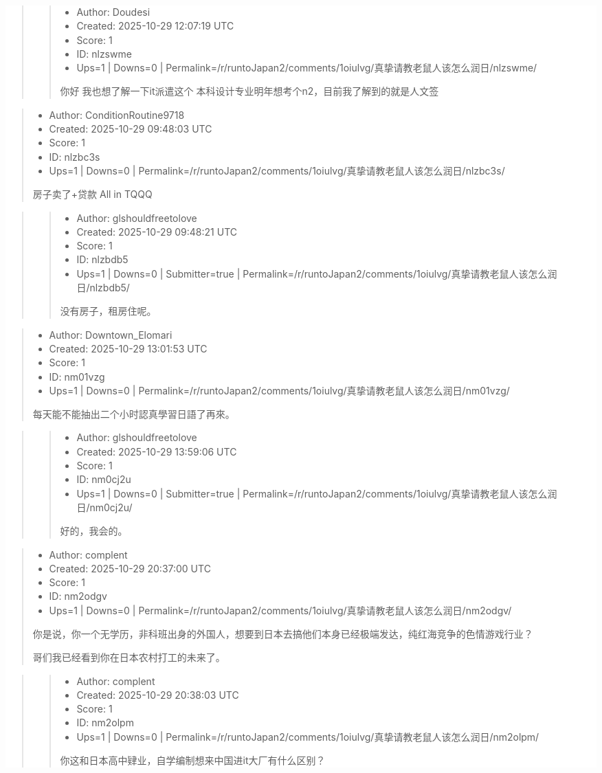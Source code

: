 >> - Author: Doudesi
>> - Created: 2025-10-29 12:07:19 UTC
>> - Score: 1
>> - ID: nlzswme
>> - Ups=1 | Downs=0 | Permalink=/r/runtoJapan2/comments/1oiulvg/真挚请教老鼠人该怎么润日/nlzswme/
>>
>> 你好 我也想了解一下it派遣这个 本科设计专业明年想考个n2，目前我了解到的就是人文签

> - Author: ConditionRoutine9718
> - Created: 2025-10-29 09:48:03 UTC
> - Score: 1
> - ID: nlzbc3s
> - Ups=1 | Downs=0 | Permalink=/r/runtoJapan2/comments/1oiulvg/真挚请教老鼠人该怎么润日/nlzbc3s/
>
> 房子卖了+贷款 All in TQQQ

>> - Author: glshouldfreetolove
>> - Created: 2025-10-29 09:48:21 UTC
>> - Score: 1
>> - ID: nlzbdb5
>> - Ups=1 | Downs=0 | Submitter=true | Permalink=/r/runtoJapan2/comments/1oiulvg/真挚请教老鼠人该怎么润日/nlzbdb5/
>>
>> 没有房子，租房住呢。

> - Author: Downtown_Elomari
> - Created: 2025-10-29 13:01:53 UTC
> - Score: 1
> - ID: nm01vzg
> - Ups=1 | Downs=0 | Permalink=/r/runtoJapan2/comments/1oiulvg/真挚请教老鼠人该怎么润日/nm01vzg/
>
> 每天能不能抽出二个小时認真學習日語了再來。

>> - Author: glshouldfreetolove
>> - Created: 2025-10-29 13:59:06 UTC
>> - Score: 1
>> - ID: nm0cj2u
>> - Ups=1 | Downs=0 | Submitter=true | Permalink=/r/runtoJapan2/comments/1oiulvg/真挚请教老鼠人该怎么润日/nm0cj2u/
>>
>> 好的，我会的。

> - Author: complent
> - Created: 2025-10-29 20:37:00 UTC
> - Score: 1
> - ID: nm2odgv
> - Ups=1 | Downs=0 | Permalink=/r/runtoJapan2/comments/1oiulvg/真挚请教老鼠人该怎么润日/nm2odgv/
>
> 你是说，你一个无学历，非科班出身的外国人，想要到日本去搞他们本身已经极端发达，纯红海竞争的色情游戏行业？
> 
> 哥们我已经看到你在日本农村打工的未来了。

>> - Author: complent
>> - Created: 2025-10-29 20:38:03 UTC
>> - Score: 1
>> - ID: nm2olpm
>> - Ups=1 | Downs=0 | Permalink=/r/runtoJapan2/comments/1oiulvg/真挚请教老鼠人该怎么润日/nm2olpm/
>>
>> 你这和日本高中肄业，自学编制想来中国进it大厂有什么区别？
